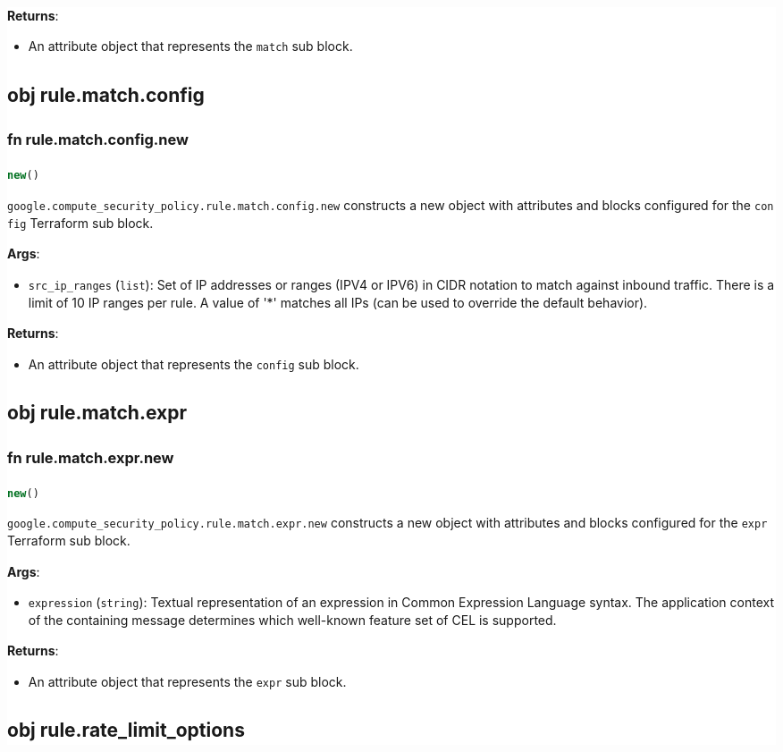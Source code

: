 **Returns**:
  - An attribute object that represents the `match` sub block.


## obj rule.match.config



### fn rule.match.config.new

```ts
new()
```


`google.compute_security_policy.rule.match.config.new` constructs a new object with attributes and blocks configured for the `config`
Terraform sub block.



**Args**:
  - `src_ip_ranges` (`list`): Set of IP addresses or ranges (IPV4 or IPV6) in CIDR notation to match against inbound traffic. There is a limit of 10 IP ranges per rule. A value of &#39;*&#39; matches all IPs (can be used to override the default behavior).

**Returns**:
  - An attribute object that represents the `config` sub block.


## obj rule.match.expr



### fn rule.match.expr.new

```ts
new()
```


`google.compute_security_policy.rule.match.expr.new` constructs a new object with attributes and blocks configured for the `expr`
Terraform sub block.



**Args**:
  - `expression` (`string`): Textual representation of an expression in Common Expression Language syntax. The application context of the containing message determines which well-known feature set of CEL is supported.

**Returns**:
  - An attribute object that represents the `expr` sub block.


## obj rule.rate_limit_options


